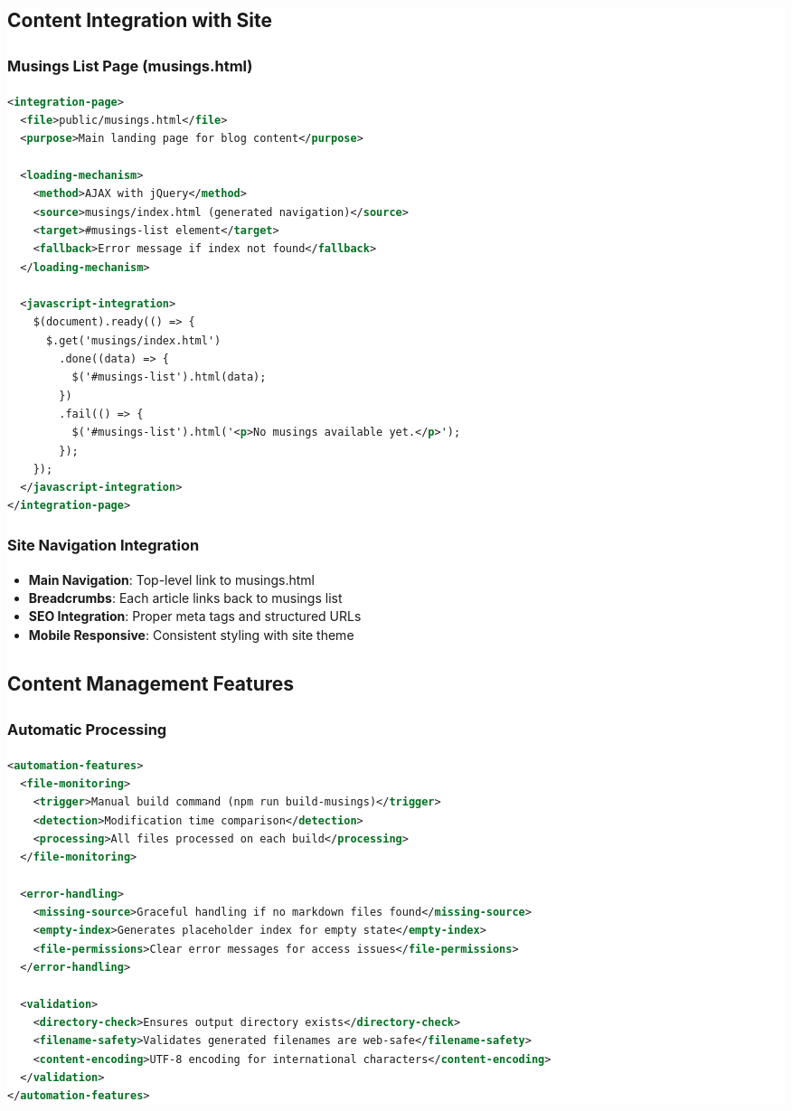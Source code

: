 ## Content Integration with Site

### Musings List Page (musings.html)
```xml
<integration-page>
  <file>public/musings.html</file>
  <purpose>Main landing page for blog content</purpose>
  
  <loading-mechanism>
    <method>AJAX with jQuery</method>
    <source>musings/index.html (generated navigation)</source>
    <target>#musings-list element</target>
    <fallback>Error message if index not found</fallback>
  </loading-mechanism>
  
  <javascript-integration>
    $(document).ready(() => {
      $.get('musings/index.html')
        .done((data) => {
          $('#musings-list').html(data);
        })
        .fail(() => {
          $('#musings-list').html('<p>No musings available yet.</p>');
        });
    });
  </javascript-integration>
</integration-page>
```

### Site Navigation Integration
- **Main Navigation**: Top-level link to musings.html
- **Breadcrumbs**: Each article links back to musings list
- **SEO Integration**: Proper meta tags and structured URLs
- **Mobile Responsive**: Consistent styling with site theme

## Content Management Features

### Automatic Processing
```xml
<automation-features>
  <file-monitoring>
    <trigger>Manual build command (npm run build-musings)</trigger>
    <detection>Modification time comparison</detection>
    <processing>All files processed on each build</processing>
  </file-monitoring>
  
  <error-handling>
    <missing-source>Graceful handling if no markdown files found</missing-source>
    <empty-index>Generates placeholder index for empty state</empty-index>
    <file-permissions>Clear error messages for access issues</file-permissions>
  </error-handling>
  
  <validation>
    <directory-check>Ensures output directory exists</directory-check>
    <filename-safety>Validates generated filenames are web-safe</filename-safety>
    <content-encoding>UTF-8 encoding for international characters</content-encoding>
  </validation>
</automation-features>
```
